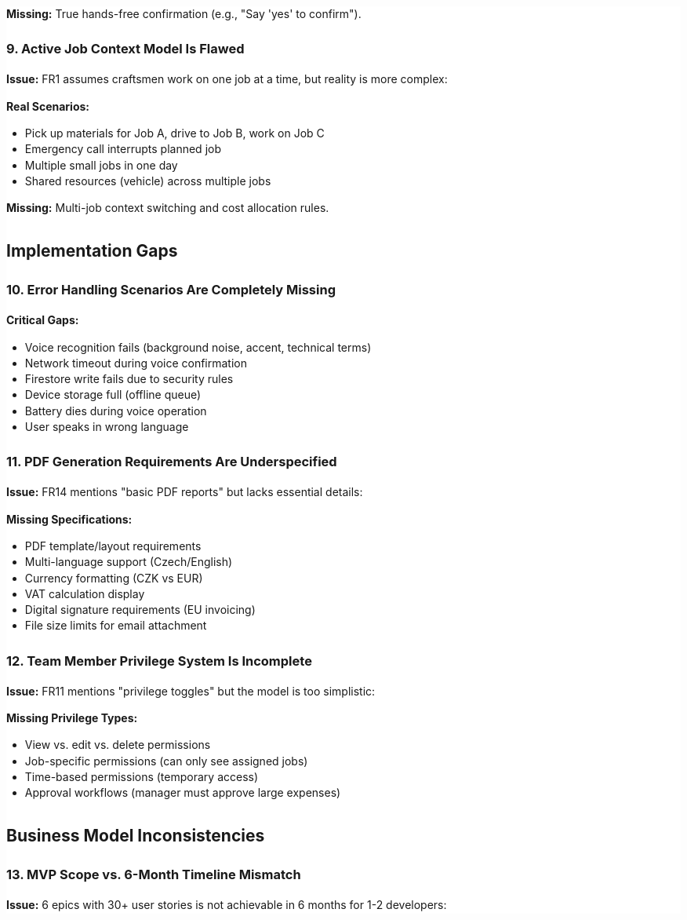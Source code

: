 **Missing:** True hands-free confirmation (e.g., "Say 'yes' to confirm").

### 9. **Active Job Context Model Is Flawed**

**Issue:** FR1 assumes craftsmen work on one job at a time, but reality is more complex:

**Real Scenarios:**
- Pick up materials for Job A, drive to Job B, work on Job C
- Emergency call interrupts planned job
- Multiple small jobs in one day
- Shared resources (vehicle) across multiple jobs

**Missing:** Multi-job context switching and cost allocation rules.

## Implementation Gaps

### 10. **Error Handling Scenarios Are Completely Missing**

**Critical Gaps:**
- Voice recognition fails (background noise, accent, technical terms)
- Network timeout during voice confirmation
- Firestore write fails due to security rules
- Device storage full (offline queue)
- Battery dies during voice operation
- User speaks in wrong language

### 11. **PDF Generation Requirements Are Underspecified**

**Issue:** FR14 mentions "basic PDF reports" but lacks essential details:

**Missing Specifications:**
- PDF template/layout requirements
- Multi-language support (Czech/English)
- Currency formatting (CZK vs EUR)
- VAT calculation display
- Digital signature requirements (EU invoicing)
- File size limits for email attachment

### 12. **Team Member Privilege System Is Incomplete**

**Issue:** FR11 mentions "privilege toggles" but the model is too simplistic:

**Missing Privilege Types:**
- View vs. edit vs. delete permissions
- Job-specific permissions (can only see assigned jobs)
- Time-based permissions (temporary access)
- Approval workflows (manager must approve large expenses)

## Business Model Inconsistencies

### 13. **MVP Scope vs. 6-Month Timeline Mismatch**

**Issue:** 6 epics with 30+ user stories is not achievable in 6 months for 1-2 developers:
